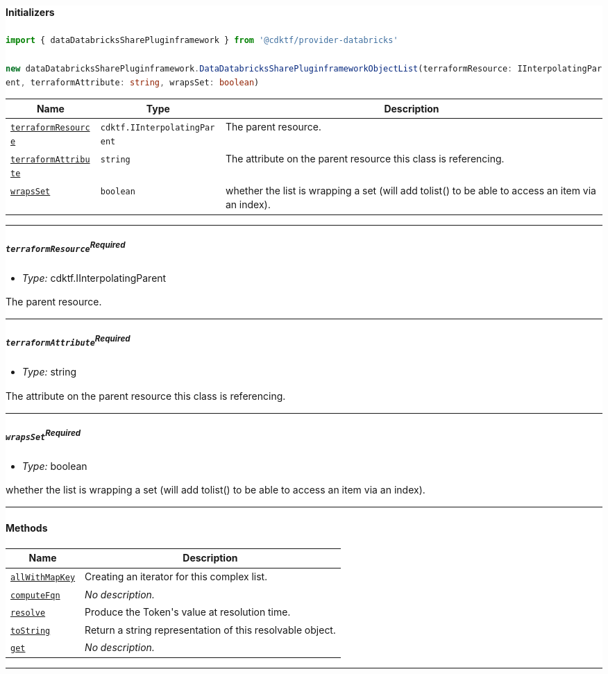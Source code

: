 #### Initializers <a name="Initializers" id="@cdktf/provider-databricks.dataDatabricksSharePluginframework.DataDatabricksSharePluginframeworkObjectList.Initializer"></a>

```typescript
import { dataDatabricksSharePluginframework } from '@cdktf/provider-databricks'

new dataDatabricksSharePluginframework.DataDatabricksSharePluginframeworkObjectList(terraformResource: IInterpolatingParent, terraformAttribute: string, wrapsSet: boolean)
```

| **Name** | **Type** | **Description** |
| --- | --- | --- |
| <code><a href="#@cdktf/provider-databricks.dataDatabricksSharePluginframework.DataDatabricksSharePluginframeworkObjectList.Initializer.parameter.terraformResource">terraformResource</a></code> | <code>cdktf.IInterpolatingParent</code> | The parent resource. |
| <code><a href="#@cdktf/provider-databricks.dataDatabricksSharePluginframework.DataDatabricksSharePluginframeworkObjectList.Initializer.parameter.terraformAttribute">terraformAttribute</a></code> | <code>string</code> | The attribute on the parent resource this class is referencing. |
| <code><a href="#@cdktf/provider-databricks.dataDatabricksSharePluginframework.DataDatabricksSharePluginframeworkObjectList.Initializer.parameter.wrapsSet">wrapsSet</a></code> | <code>boolean</code> | whether the list is wrapping a set (will add tolist() to be able to access an item via an index). |

---

##### `terraformResource`<sup>Required</sup> <a name="terraformResource" id="@cdktf/provider-databricks.dataDatabricksSharePluginframework.DataDatabricksSharePluginframeworkObjectList.Initializer.parameter.terraformResource"></a>

- *Type:* cdktf.IInterpolatingParent

The parent resource.

---

##### `terraformAttribute`<sup>Required</sup> <a name="terraformAttribute" id="@cdktf/provider-databricks.dataDatabricksSharePluginframework.DataDatabricksSharePluginframeworkObjectList.Initializer.parameter.terraformAttribute"></a>

- *Type:* string

The attribute on the parent resource this class is referencing.

---

##### `wrapsSet`<sup>Required</sup> <a name="wrapsSet" id="@cdktf/provider-databricks.dataDatabricksSharePluginframework.DataDatabricksSharePluginframeworkObjectList.Initializer.parameter.wrapsSet"></a>

- *Type:* boolean

whether the list is wrapping a set (will add tolist() to be able to access an item via an index).

---

#### Methods <a name="Methods" id="Methods"></a>

| **Name** | **Description** |
| --- | --- |
| <code><a href="#@cdktf/provider-databricks.dataDatabricksSharePluginframework.DataDatabricksSharePluginframeworkObjectList.allWithMapKey">allWithMapKey</a></code> | Creating an iterator for this complex list. |
| <code><a href="#@cdktf/provider-databricks.dataDatabricksSharePluginframework.DataDatabricksSharePluginframeworkObjectList.computeFqn">computeFqn</a></code> | *No description.* |
| <code><a href="#@cdktf/provider-databricks.dataDatabricksSharePluginframework.DataDatabricksSharePluginframeworkObjectList.resolve">resolve</a></code> | Produce the Token's value at resolution time. |
| <code><a href="#@cdktf/provider-databricks.dataDatabricksSharePluginframework.DataDatabricksSharePluginframeworkObjectList.toString">toString</a></code> | Return a string representation of this resolvable object. |
| <code><a href="#@cdktf/provider-databricks.dataDatabricksSharePluginframework.DataDatabricksSharePluginframeworkObjectList.get">get</a></code> | *No description.* |

---